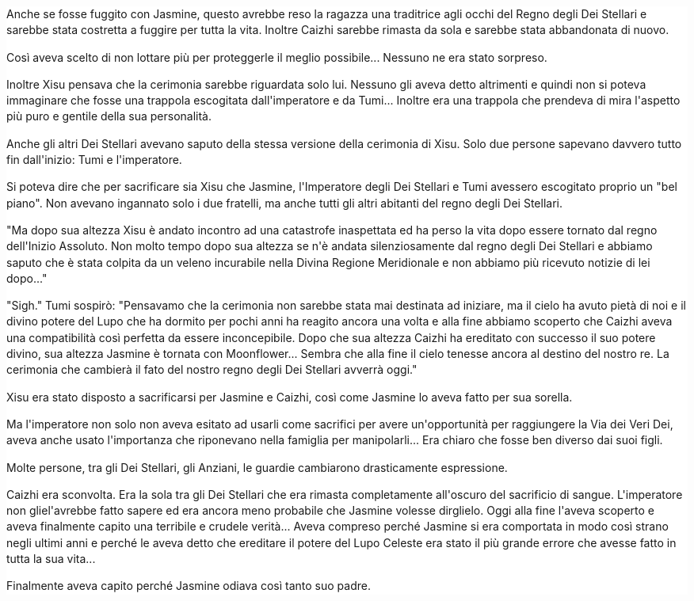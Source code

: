 
Anche se fosse fuggito con Jasmine, questo avrebbe reso la ragazza una traditrice agli occhi del Regno degli Dei Stellari e sarebbe stata costretta a fuggire per tutta la vita. Inoltre Caizhi sarebbe rimasta da sola e sarebbe stata abbandonata di nuovo.


Così aveva scelto di non lottare più per proteggerle il meglio possibile... Nessuno ne era stato sorpreso.


Inoltre Xisu pensava che la cerimonia sarebbe riguardata solo lui. Nessuno gli aveva detto altrimenti e quindi non si poteva immaginare che fosse una trappola escogitata dall'imperatore e da Tumi... Inoltre era una trappola che prendeva di mira l'aspetto più puro e gentile della sua personalità.


Anche gli altri Dei Stellari avevano saputo della stessa versione della cerimonia di Xisu. Solo due persone sapevano davvero tutto fin dall'inizio: Tumi e l'imperatore.


Si poteva dire che per sacrificare sia Xisu che Jasmine, l'Imperatore degli Dei Stellari e Tumi avessero escogitato proprio un "bel piano". Non avevano ingannato solo i due fratelli, ma anche tutti gli altri abitanti del regno degli Dei Stellari.


"Ma dopo sua altezza Xisu è andato incontro ad una catastrofe inaspettata ed ha perso la vita dopo essere tornato dal regno dell'Inizio Assoluto. Non molto tempo dopo sua altezza se n'è andata silenziosamente dal regno degli Dei Stellari e abbiamo saputo che è stata colpita da un veleno incurabile nella Divina Regione Meridionale e non abbiamo più ricevuto notizie di lei dopo..."


"Sigh." Tumi sospirò: "Pensavamo che la cerimonia non sarebbe stata mai destinata ad iniziare, ma il cielo ha avuto pietà di noi e il divino potere del Lupo che ha dormito per pochi anni ha reagito ancora una volta e alla fine abbiamo scoperto che Caizhi aveva una compatibilità così perfetta da essere inconcepibile.
Dopo che sua altezza Caizhi ha ereditato con successo il suo potere divino, sua altezza Jasmine è tornata con Moonflower... Sembra che alla fine il cielo tenesse ancora al destino del nostro re. La cerimonia che cambierà il fato del nostro regno degli Dei Stellari avverrà oggi."


Xisu era stato disposto a sacrificarsi per Jasmine e Caizhi, così come Jasmine lo aveva fatto per sua sorella.


Ma l'imperatore non solo non aveva esitato ad usarli come sacrifici per avere un'opportunità per raggiungere la Via dei Veri Dei, aveva anche usato l'importanza che riponevano nella famiglia per manipolarli... Era chiaro che fosse ben diverso dai suoi figli.


Molte persone, tra gli Dei Stellari, gli Anziani, le guardie cambiarono drasticamente espressione.


Caizhi era sconvolta. Era la sola tra gli Dei Stellari che era rimasta completamente all'oscuro del sacrificio di sangue. L'imperatore non gliel'avrebbe fatto sapere ed era ancora meno probabile che Jasmine volesse dirglielo. Oggi alla fine l'aveva scoperto e aveva finalmente capito una terribile e crudele verità... Aveva compreso perché Jasmine si era comportata in modo così strano negli ultimi anni e perché le aveva detto che ereditare il potere del Lupo Celeste era stato il più grande errore che avesse fatto in tutta la sua vita...


Finalmente aveva capito perché Jasmine odiava così tanto suo padre.

